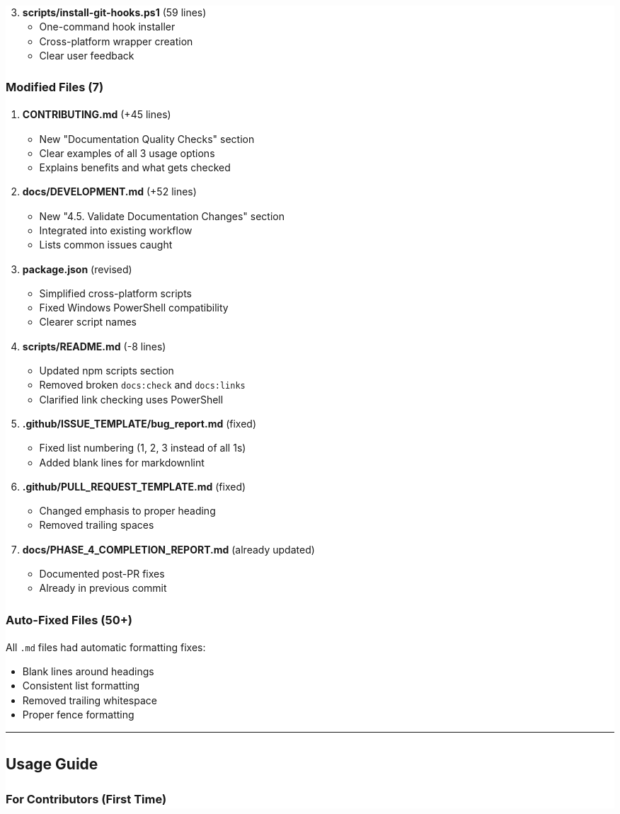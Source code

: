 3. **scripts/install-git-hooks.ps1** (59 lines)
   - One-command hook installer
   - Cross-platform wrapper creation
   - Clear user feedback

### Modified Files (7)

1. **CONTRIBUTING.md** (+45 lines)
   - New "Documentation Quality Checks" section
   - Clear examples of all 3 usage options
   - Explains benefits and what gets checked

2. **docs/DEVELOPMENT.md** (+52 lines)
   - New "4.5. Validate Documentation Changes" section
   - Integrated into existing workflow
   - Lists common issues caught

3. **package.json** (revised)
   - Simplified cross-platform scripts
   - Fixed Windows PowerShell compatibility
   - Clearer script names

4. **scripts/README.md** (-8 lines)
   - Updated npm scripts section
   - Removed broken `docs:check` and `docs:links`
   - Clarified link checking uses PowerShell

5. **.github/ISSUE_TEMPLATE/bug_report.md** (fixed)
   - Fixed list numbering (1, 2, 3 instead of all 1s)
   - Added blank lines for markdownlint

6. **.github/PULL_REQUEST_TEMPLATE.md** (fixed)
   - Changed emphasis to proper heading
   - Removed trailing spaces

7. **docs/PHASE_4_COMPLETION_REPORT.md** (already updated)
   - Documented post-PR fixes
   - Already in previous commit

### Auto-Fixed Files (50+)

All `.md` files had automatic formatting fixes:

- Blank lines around headings
- Consistent list formatting
- Removed trailing whitespace
- Proper fence formatting

---

## Usage Guide

### For Contributors (First Time)
